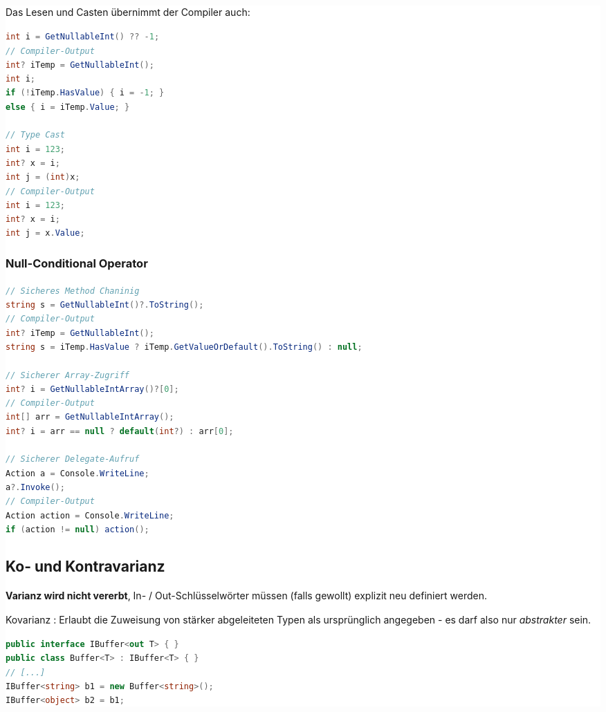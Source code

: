Das Lesen und Casten übernimmt der Compiler auch:
```csharp
int i = GetNullableInt() ?? -1;
// Compiler-Output
int? iTemp = GetNullableInt();
int i;
if (!iTemp.HasValue) { i = -1; }
else { i = iTemp.Value; }

// Type Cast
int i = 123;
int? x = i;
int j = (int)x;
// Compiler-Output
int i = 123;
int? x = i;
int j = x.Value;
```

### Null-Conditional Operator
```csharp
// Sicheres Method Chaninig
string s = GetNullableInt()?.ToString();
// Compiler-Output
int? iTemp = GetNullableInt();
string s = iTemp.HasValue ? iTemp.GetValueOrDefault().ToString() : null;

// Sicherer Array-Zugriff
int? i = GetNullableIntArray()?[0];
// Compiler-Output
int[] arr = GetNullableIntArray();
int? i = arr == null ? default(int?) : arr[0];

// Sicherer Delegate-Aufruf
Action a = Console.WriteLine;
a?.Invoke();
// Compiler-Output
Action action = Console.WriteLine;
if (action != null) action();
```

## Ko- und Kontravarianz

**Varianz wird nicht vererbt**, In- / Out-Schlüsselwörter müssen (falls gewollt) explizit neu definiert werden.

Kovarianz
: Erlaubt die Zuweisung von stärker abgeleiteten Typen als ursprünglich angegeben - es darf also nur *abstrakter* sein.

```csharp
public interface IBuffer<out T> { }
public class Buffer<T> : IBuffer<T> { }
// [...]
IBuffer<string> b1 = new Buffer<string>();
IBuffer<object> b2 = b1;
```
